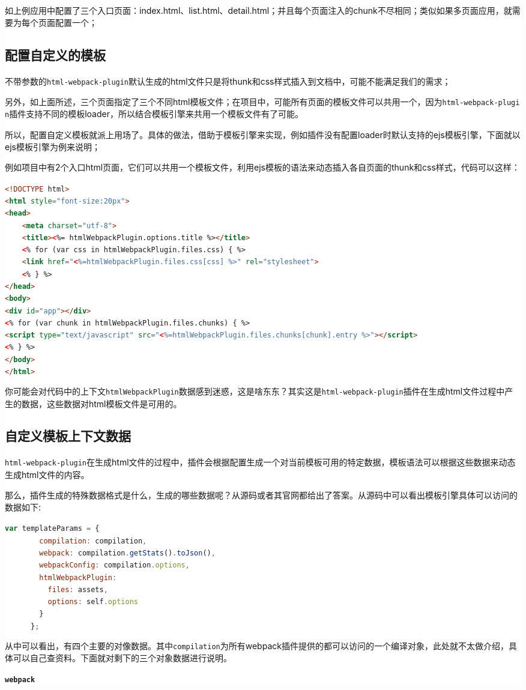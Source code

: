 如上例应用中配置了三个入口页面：index.html、list.html、detail.html；并且每个页面注入的chunk不尽相同；类似如果多页面应用，就需要为每个页面配置一个；

## 配置自定义的模板

不带参数的`html-webpack-plugin`默认生成的html文件只是将thunk和css样式插入到文档中，可能不能满足我们的需求；

另外，如上面所述，三个页面指定了三个不同html模板文件；在项目中，可能所有页面的模板文件可以共用一个，因为`html-webpack-plugin`插件支持不同的模板loader，所以结合模板引擎来共用一个模板文件有了可能。

所以，配置自定义模板就派上用场了。具体的做法，借助于模板引擎来实现，例如插件没有配置loader时默认支持的ejs模板引擎，下面就以ejs模板引擎为例来说明；

例如项目中有2个入口html页面，它们可以共用一个模板文件，利用ejs模板的语法来动态插入各自页面的thunk和css样式，代码可以这样：

```html
<!DOCTYPE html>
<html style="font-size:20px">
<head>
    <meta charset="utf-8">
    <title><%= htmlWebpackPlugin.options.title %></title>
    <% for (var css in htmlWebpackPlugin.files.css) { %>
    <link href="<%=htmlWebpackPlugin.files.css[css] %>" rel="stylesheet">
    <% } %>
</head>
<body>
<div id="app"></div>
<% for (var chunk in htmlWebpackPlugin.files.chunks) { %>
<script type="text/javascript" src="<%=htmlWebpackPlugin.files.chunks[chunk].entry %>"></script>
<% } %>
</body>
</html>
```

你可能会对代码中的上下文`htmlWebpackPlugin`数据感到迷惑，这是啥东东？其实这是`html-webpack-plugin`插件在生成html文件过程中产生的数据，这些数据对html模板文件是可用的。

## 自定义模板上下文数据

`html-webpack-plugin`在生成html文件的过程中，插件会根据配置生成一个对当前模板可用的特定数据，模板语法可以根据这些数据来动态生成html文件的内容。

那么，插件生成的特殊数据格式是什么，生成的哪些数据呢？从源码或者其官网都给出了答案。从源码中可以看出模板引擎具体可以访问的数据如下:

```javascript
var templateParams = {
        compilation: compilation,
        webpack: compilation.getStats().toJson(),
        webpackConfig: compilation.options,
        htmlWebpackPlugin: 
          files: assets,
          options: self.options
        }
      };
```

从中可以看出，有四个主要的对像数据。其中`compilation`为所有webpack插件提供的都可以访问的一个编译对象，此处就不太做介绍，具体可以自己查资料。下面就对剩下的三个对象数据进行说明。

**`webpack`**
